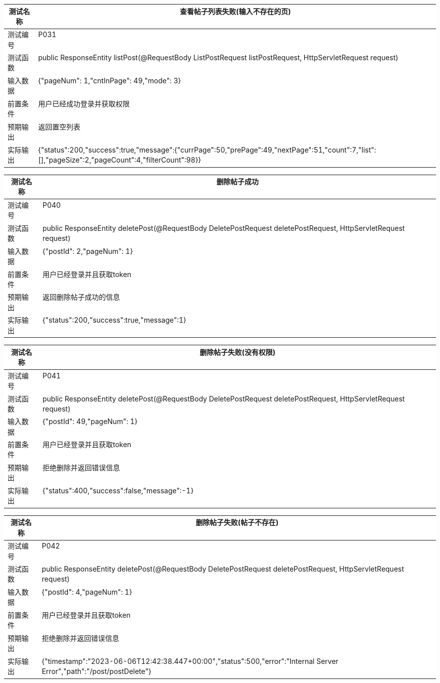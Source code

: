 | 测试名称| 查看帖子列表失败(输入不存在的页)|
|--------|--------|
| 测试编号| P031|
| 测试函数|  public ResponseEntity<RestBean> listPost(@RequestBody ListPostRequest listPostRequest, HttpServletRequest request)|
| 输入数据| {"pageNum": 1,"cntInPage": 49,"mode": 3}|
| 前置条件| 用户已经成功登录并获取权限|
| 预期输出| 返回置空列表|
| 实际输出| {"status":200,"success":true,"message":{"currPage":50,"prePage":49,"nextPage":51,"count":7,"list":[],"pageSize":2,"pageCount":4,"filterCount":98}}|

| 测试名称| 删除帖子成功|
|--------|--------|
| 测试编号| P040|
| 测试函数| public ResponseEntity<RestBean> deletePost(@RequestBody DeletePostRequest deletePostRequest, HttpServletRequest request)|
| 输入数据| {"postId": 2,"pageNum": 1}|
| 前置条件| 用户已经登录并且获取token|
| 预期输出| 返回删除帖子成功的信息|
| 实际输出| {"status":200,"success":true,"message":1}|

| 测试名称| 删除帖子失败(没有权限)|
|--------|--------|
| 测试编号| P041|
| 测试函数| public ResponseEntity<RestBean> deletePost(@RequestBody DeletePostRequest deletePostRequest, HttpServletRequest request)|
| 输入数据| {"postId": 49,"pageNum": 1}|
| 前置条件| 用户已经登录并且获取token|
| 预期输出| 拒绝删除并返回错误信息|
| 实际输出| {"status":400,"success":false,"message":-1}|

| 测试名称| 删除帖子失败(帖子不存在)|
|--------|--------|
| 测试编号|P042|
| 测试函数| public ResponseEntity<RestBean> deletePost(@RequestBody DeletePostRequest deletePostRequest, HttpServletRequest request)|
| 输入数据| {"postId": 4,"pageNum": 1}|
| 前置条件| 用户已经登录并且获取token|
| 预期输出| 拒绝删除并返回错误信息|
| 实际输出| {"timestamp":"2023-06-06T12:42:38.447+00:00","status":500,"error":"Internal Server Error","path":"/post/postDelete"}|

